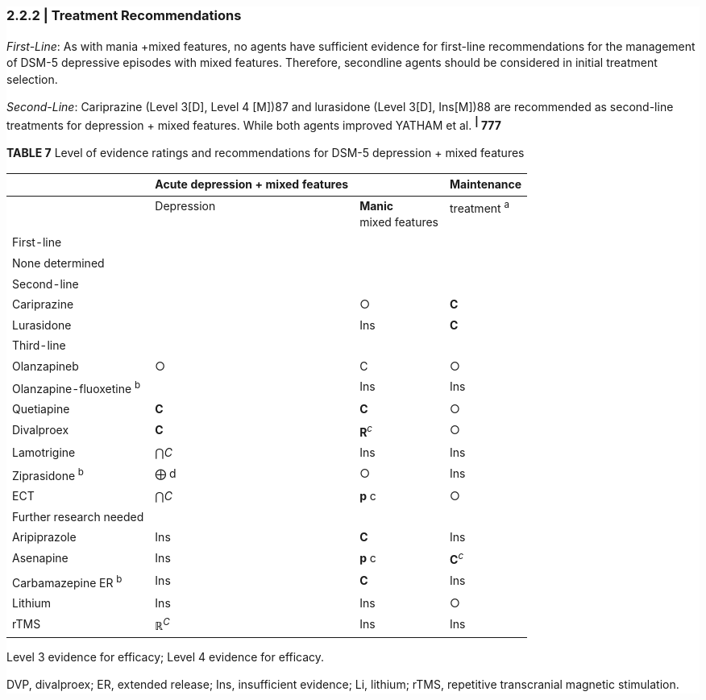 ### 2.2.2 | Treatment Recommendations

*First-Line*: As with mania +mixed features, no agents have sufficient evidence for first-line recommendations for the management of DSM-5 depressive episodes with mixed features. Therefore, secondline agents should be considered in initial treatment selection.

*Second-Line*: Cariprazine (Level 3[D], Level 4 [M])87 and lurasidone (Level 3[D], Ins[M])88 are recommended as second-line treatments for depression + mixed features. While both agents improved  YATHAM et al. **<sup>|</sup> 777**

**TABLE 7** Level of evidence ratings and recommendations for DSM-5 depression + mixed features

|                                    | Acute depression + mixed features |                                | Maintenance            |
|------------------------------------|-----------------------------------|--------------------------------|------------------------|
|                                    | Depression                        | <b>Manic</b><br>mixed features | treatment <sup>a</sup> |
| First-line                         |                                   |                                |                        |
| None determined                    |                                   |                                |                        |
| Second-line                        |                                   |                                |                        |
| Cariprazine                        |                                   | $\bigcirc$                     | $\mathbf{C}$           |
| Lurasidone                         |                                   | Ins                            | $\mathbf{C}$           |
| Third-line                         |                                   |                                |                        |
| Olanzapineb                        | $\bigcirc$                        | C                              | $\bigcirc$             |
| Olanzapine-fluoxetine <sup>b</sup> |                                   | Ins                            | Ins                    |
| Quetiapine                         | $\mathbf{C}$                      | $\mathbf{C}$                   | $\bigcirc$             |
| Divalproex                         | $\mathbf{C}$                      | $\mathbf{R}^c$                 | $\bigcirc$             |
| Lamotrigine                        | $\bigcap C$                       | Ins                            | Ins                    |
| Ziprasidone <sup>b</sup>           | $\bigoplus$ d                     | $\bigcirc$                     | Ins                    |
| ECT                                | $\bigcap C$                       | $\mathbf{p}$ c                 | $\bigcirc$             |
| Further research needed            |                                   |                                |                        |
| Aripiprazole                       | Ins                               | $\mathbf{C}$                   | Ins                    |
| Asenapine                          | Ins                               | $\mathbf{p}$ c                 | $\mathbf{C}^c$         |
| Carbamazepine ER <sup>b</sup>      | Ins                               | $\mathbf{C}$                   | Ins                    |
| Lithium                            | Ins                               | Ins                            | $\bigcirc$             |
| rTMS                               | $\mathbb{R}^C$                    | Ins                            | Ins                    |

Level 3 evidence for efficacy; Level 4 evidence for efficacy.

DVP, divalproex; ER, extended release; Ins, insufficient evidence; Li, lithium; rTMS, repetitive transcranial magnetic stimulation.
